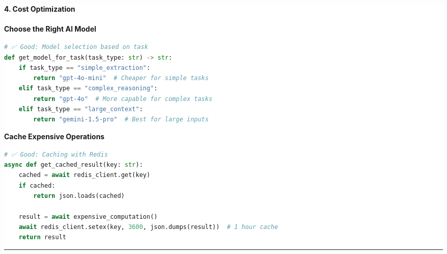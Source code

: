 #### 4. Cost Optimization

**Choose the Right AI Model**

```python
# ✅ Good: Model selection based on task
def get_model_for_task(task_type: str) -> str:
    if task_type == "simple_extraction":
        return "gpt-4o-mini"  # Cheaper for simple tasks
    elif task_type == "complex_reasoning":
        return "gpt-4o"  # More capable for complex tasks
    elif task_type == "large_context":
        return "gemini-1.5-pro"  # Best for large inputs
```

**Cache Expensive Operations**

```python
# ✅ Good: Caching with Redis
async def get_cached_result(key: str):
    cached = await redis_client.get(key)
    if cached:
        return json.loads(cached)
    
    result = await expensive_computation()
    await redis_client.setex(key, 3600, json.dumps(result))  # 1 hour cache
    return result
```

***

